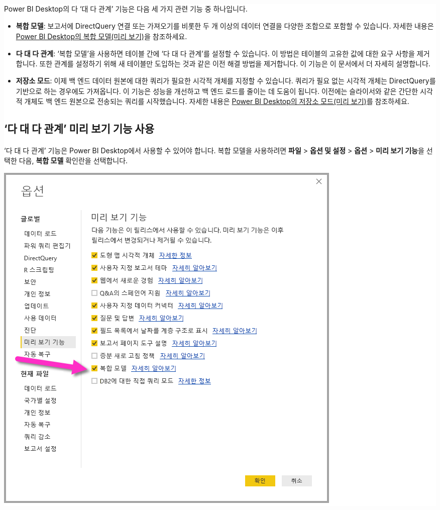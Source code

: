 Power BI Desktop의 다 ‘대 다 관계’ 기능은 다음 세 가지 관련 기능 중 하나입니다.

* **복합 모델**: 보고서에 DirectQuery 연결 또는 가져오기를 비롯한 두 개 이상의 데이터 연결을 다양한 조합으로 포함할 수 있습니다. 자세한 내용은 [Power BI Desktop의 복합 모델(미리 보기)](desktop-composite-models.md)을 참조하세요.

* **다 대 다 관계**: ‘복합 모델’을 사용하면 테이블 간에 ‘다 대 다 관계’를 설정할 수 있습니다. 이 방법은 테이블의 고유한 값에 대한 요구 사항을 제거합니다. 또한 관계를 설정하기 위해 새 테이블만 도입하는 것과 같은 이전 해결 방법을 제거합니다. 이 기능은 이 문서에서 더 자세히 설명합니다.

* **저장소 모드**: 이제 백 엔드 데이터 원본에 대한 쿼리가 필요한 시각적 개체를 지정할 수 있습니다. 쿼리가 필요 없는 시각적 개체는 DirectQuery를 기반으로 하는 경우에도 가져옵니다. 이 기능은 성능을 개선하고 백 엔드 로드를 줄이는 데 도움이 됩니다. 이전에는 슬라이서와 같은 간단한 시각적 개체도 백 엔드 원본으로 전송되는 쿼리를 시작했습니다. 자세한 내용은 [Power BI Desktop의 저장소 모드(미리 보기)](desktop-storage-mode.md)를 참조하세요.

## <a name="enable-the-many-to-many-relationships-preview-feature"></a>‘다 대 다 관계’ 미리 보기 기능 사용

‘다 대 다 관계’ 기능은 Power BI Desktop에서 사용할 수 있어야 합니다. 복합 모델을 사용하려면 **파일** > **옵션 및 설정** > **옵션** > **미리 보기 기능**을 선택한 다음, **복합 모델** 확인란을 선택합니다.

![“미리 보기 기능” 창](media/desktop-composite-models/composite-models_02.png)
